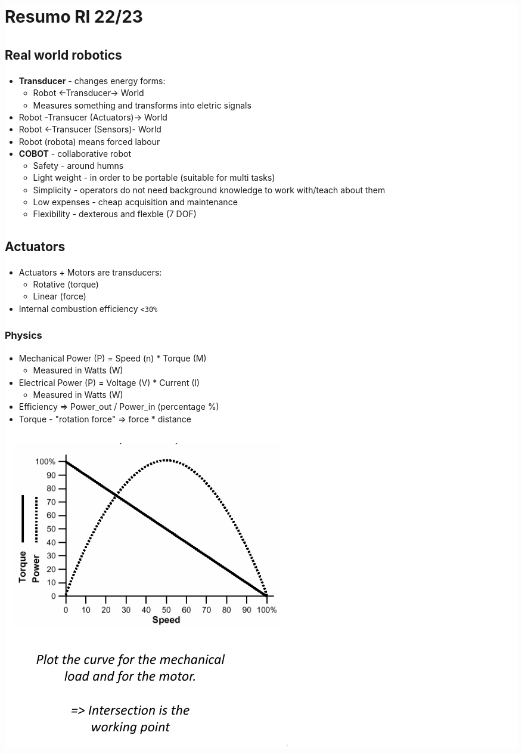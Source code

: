 # Resumo RI 22/23

## Real world robotics

- **Transducer** - changes energy forms:
  - Robot <-Transducer-> World
  - Measures something and transforms into eletric signals
- Robot -Transucer (Actuators)-> World
- Robot <-Transucer (Sensors)- World
- Robot (robota) means forced labour
- **COBOT** - collaborative robot
  - Safety - around humns
  - Light weight - in order to be portable (suitable for multi tasks)
  - Simplicity - operators do not need background knowledge to work with/teach
    about them
  - Low expenses - cheap acquisition and maintenance
  - Flexibility - dexterous and flexble (7 DOF)

## Actuators

- Actuators + Motors are transducers:
  - Rotative (torque)
  - Linear (force)
- Internal combustion efficiency `<30%`

### Physics

- Mechanical Power (P) = Speed (n) \* Torque (M)
  - Measured in Watts (W)
- Electrical Power (P) = Voltage (V) \* Current (I)
  - Measured in Watts (W)
- Efficiency => Power_out / Power_in (percentage %)
- Torque - "rotation force" => force \* distance

![power_curve](img/power_curve.png)
